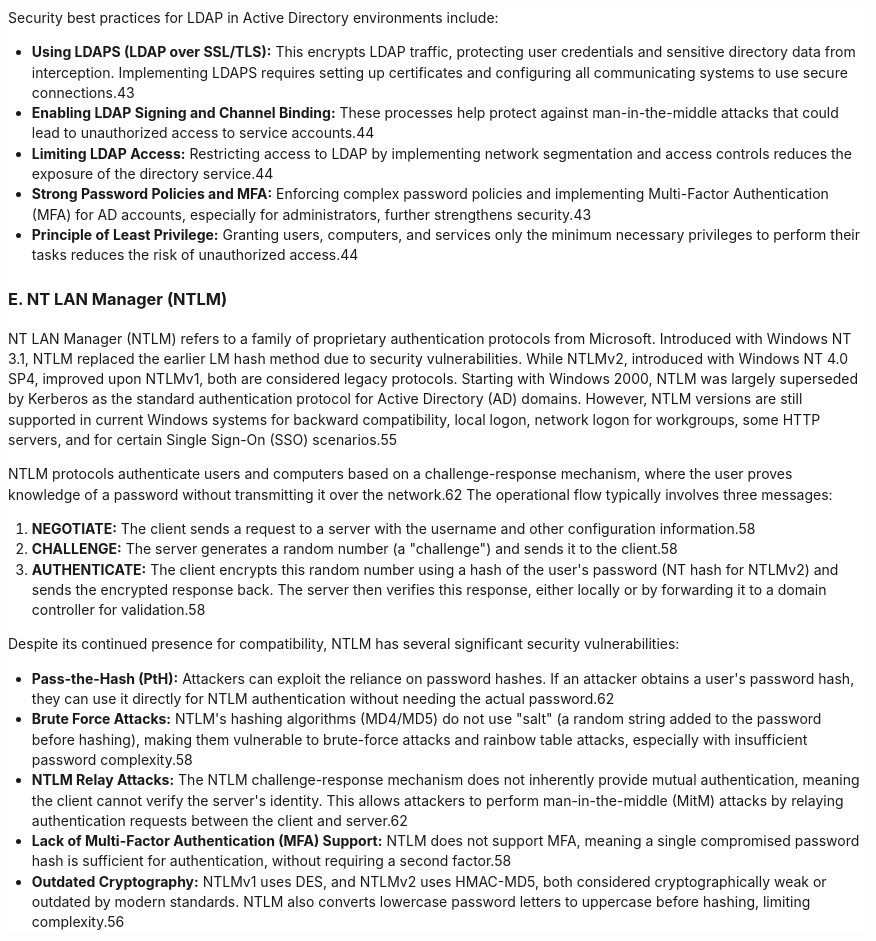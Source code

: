 Security best practices for LDAP in Active Directory environments include:

* **Using LDAPS (LDAP over SSL/TLS):** This encrypts LDAP traffic, protecting user credentials and sensitive directory data from interception. Implementing LDAPS requires setting up certificates and configuring all communicating systems to use secure connections.43  
* **Enabling LDAP Signing and Channel Binding:** These processes help protect against man-in-the-middle attacks that could lead to unauthorized access to service accounts.44  
* **Limiting LDAP Access:** Restricting access to LDAP by implementing network segmentation and access controls reduces the exposure of the directory service.44  
* **Strong Password Policies and MFA:** Enforcing complex password policies and implementing Multi-Factor Authentication (MFA) for AD accounts, especially for administrators, further strengthens security.43  
* **Principle of Least Privilege:** Granting users, computers, and services only the minimum necessary privileges to perform their tasks reduces the risk of unauthorized access.44

### **E. NT LAN Manager (NTLM)**

NT LAN Manager (NTLM) refers to a family of proprietary authentication protocols from Microsoft. Introduced with Windows NT 3.1, NTLM replaced the earlier LM hash method due to security vulnerabilities. While NTLMv2, introduced with Windows NT 4.0 SP4, improved upon NTLMv1, both are considered legacy protocols. Starting with Windows 2000, NTLM was largely superseded by Kerberos as the standard authentication protocol for Active Directory (AD) domains. However, NTLM versions are still supported in current Windows systems for backward compatibility, local logon, network logon for workgroups, some HTTP servers, and for certain Single Sign-On (SSO) scenarios.55

NTLM protocols authenticate users and computers based on a challenge-response mechanism, where the user proves knowledge of a password without transmitting it over the network.62 The operational flow typically involves three messages:

1. **NEGOTIATE:** The client sends a request to a server with the username and other configuration information.58  
2. **CHALLENGE:** The server generates a random number (a "challenge") and sends it to the client.58  
3. **AUTHENTICATE:** The client encrypts this random number using a hash of the user's password (NT hash for NTLMv2) and sends the encrypted response back. The server then verifies this response, either locally or by forwarding it to a domain controller for validation.58

Despite its continued presence for compatibility, NTLM has several significant security vulnerabilities:

* **Pass-the-Hash (PtH):** Attackers can exploit the reliance on password hashes. If an attacker obtains a user's password hash, they can use it directly for NTLM authentication without needing the actual password.62  
* **Brute Force Attacks:** NTLM's hashing algorithms (MD4/MD5) do not use "salt" (a random string added to the password before hashing), making them vulnerable to brute-force attacks and rainbow table attacks, especially with insufficient password complexity.58  
* **NTLM Relay Attacks:** The NTLM challenge-response mechanism does not inherently provide mutual authentication, meaning the client cannot verify the server's identity. This allows attackers to perform man-in-the-middle (MitM) attacks by relaying authentication requests between the client and server.62  
* **Lack of Multi-Factor Authentication (MFA) Support:** NTLM does not support MFA, meaning a single compromised password hash is sufficient for authentication, without requiring a second factor.58  
* **Outdated Cryptography:** NTLMv1 uses DES, and NTLMv2 uses HMAC-MD5, both considered cryptographically weak or outdated by modern standards. NTLM also converts lowercase password letters to uppercase before hashing, limiting complexity.56
